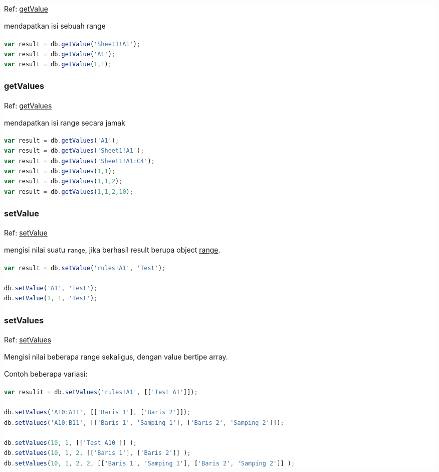 Ref: [getValue](https://developers.google.com/apps-script/reference/spreadsheet/range#getvalue)

mendapatkan isi sebuah range

```javascript
var result = db.getValue('Sheet1!A1');
var result = db.getValue('A1');
var result = db.getValue(1,1);
```

### getValues

Ref: [getValues](https://developers.google.com/apps-script/reference/spreadsheet/range#getvalues)

mendapatkan isi range secara jamak

```javascript
var result = db.getValues('A1');
var result = db.getValues('Sheet1!A1');
var result = db.getValues('Sheet1!A1:C4');
var result = db.getValues(1,1);
var result = db.getValues(1,1,2);
var result = db.getValues(1,1,2,10);
```

### setValue
Ref: [setValue](https://developers.google.com/apps-script/reference/spreadsheet/range#setvaluevalue)

mengisi nilai suatu `range`, jika berhasil result berupa object [range].

```javascript
var result = db.setValue('rules!A1', 'Test');

db.setValue('A1', 'Test');
db.setValue(1, 1, 'Test');
```

### setValues

Ref: [setValues](https://developers.google.com/apps-script/reference/spreadsheet/range#setvaluesvalues)

Mengisi nilai beberapa range sekaligus, dengan value bertipe array.

Contoh beberapa variasi:

```javascript
var resulit = db.setValues('rules!A1', [['Test A1']]);

db.setValues('A10:A11', [['Baris 1'], ['Baris 2']]);
db.setValues('A10:B11', [['Baris 1', 'Samping 1'], ['Baris 2', 'Samping 2']]);

db.setValues(10, 1, [['Test A10']] );
db.setValues(10, 1, 2, [['Baris 1'], ['Baris 2']] );
db.setValues(10, 1, 2, 2, [['Baris 1', 'Samping 1'], ['Baris 2', 'Samping 2']] );
```


[range]: https://developers.google.com/apps-script/reference/spreadsheet/range
[spreadsheet]: https://developers.google.com/apps-script/reference/spreadsheet/spreadsheet